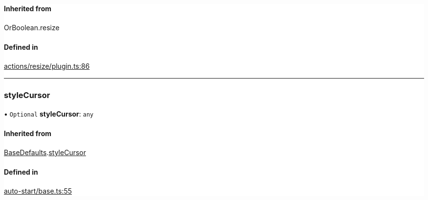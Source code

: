 #### Inherited from

OrBoolean.resize

#### Defined in

[actions/resize/plugin.ts:86](https://github.com/taye/interact.js/blob/f56f1fa2/packages/@interactjs/actions/resize/plugin.ts#L86)

___

### styleCursor

• `Optional` **styleCursor**: `any`

#### Inherited from

[BaseDefaults](core_options.BaseDefaults.md).[styleCursor](core_options.BaseDefaults.md#stylecursor)

#### Defined in

[auto-start/base.ts:55](https://github.com/taye/interact.js/blob/f56f1fa2/packages/@interactjs/auto-start/base.ts#L55)
